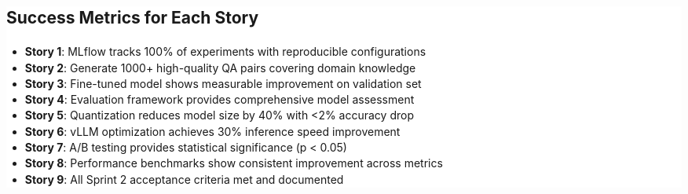 ## Success Metrics for Each Story

- **Story 1**: MLflow tracks 100% of experiments with reproducible configurations
- **Story 2**: Generate 1000+ high-quality QA pairs covering domain knowledge
- **Story 3**: Fine-tuned model shows measurable improvement on validation set
- **Story 4**: Evaluation framework provides comprehensive model assessment
- **Story 5**: Quantization reduces model size by 40% with <2% accuracy drop
- **Story 6**: vLLM optimization achieves 30% inference speed improvement
- **Story 7**: A/B testing provides statistical significance (p < 0.05)
- **Story 8**: Performance benchmarks show consistent improvement across metrics
- **Story 9**: All Sprint 2 acceptance criteria met and documented
